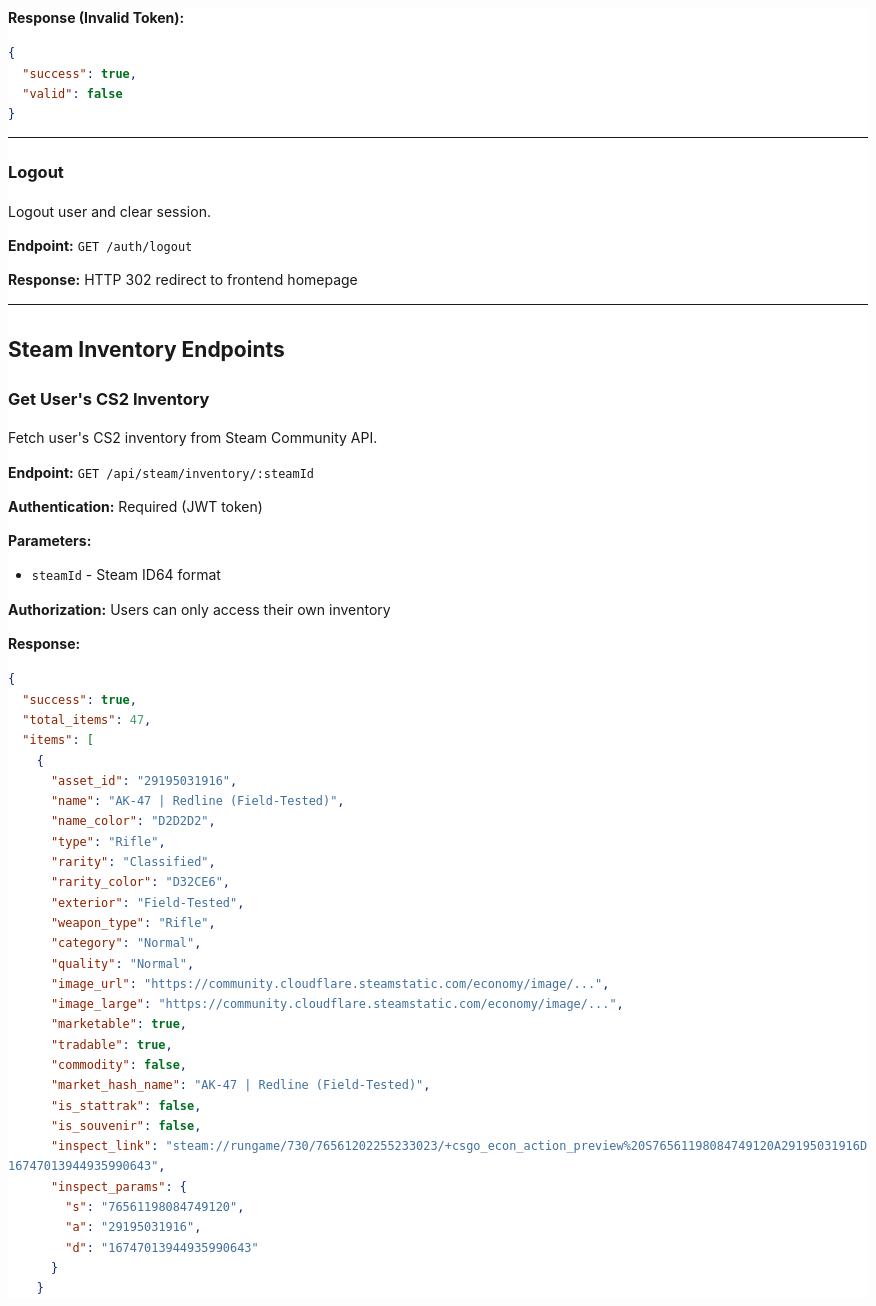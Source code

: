 **Response (Invalid Token):**
```json
{
  "success": true,
  "valid": false
}
```

---

### Logout

Logout user and clear session.

**Endpoint:** `GET /auth/logout`

**Response:** HTTP 302 redirect to frontend homepage

---

## Steam Inventory Endpoints

### Get User's CS2 Inventory

Fetch user's CS2 inventory from Steam Community API.

**Endpoint:** `GET /api/steam/inventory/:steamId`

**Authentication:** Required (JWT token)

**Parameters:**
- `steamId` - Steam ID64 format

**Authorization:** Users can only access their own inventory

**Response:**
```json
{
  "success": true,
  "total_items": 47,
  "items": [
    {
      "asset_id": "29195031916",
      "name": "AK-47 | Redline (Field-Tested)",
      "name_color": "D2D2D2",
      "type": "Rifle",
      "rarity": "Classified",
      "rarity_color": "D32CE6",
      "exterior": "Field-Tested",
      "weapon_type": "Rifle",
      "category": "Normal",
      "quality": "Normal",
      "image_url": "https://community.cloudflare.steamstatic.com/economy/image/...",
      "image_large": "https://community.cloudflare.steamstatic.com/economy/image/...",
      "marketable": true,
      "tradable": true,
      "commodity": false,
      "market_hash_name": "AK-47 | Redline (Field-Tested)",
      "is_stattrak": false,
      "is_souvenir": false,
      "inspect_link": "steam://rungame/730/76561202255233023/+csgo_econ_action_preview%20S76561198084749120A29195031916D16747013944935990643",
      "inspect_params": {
        "s": "76561198084749120",
        "a": "29195031916",
        "d": "16747013944935990643"
      }
    }
```
